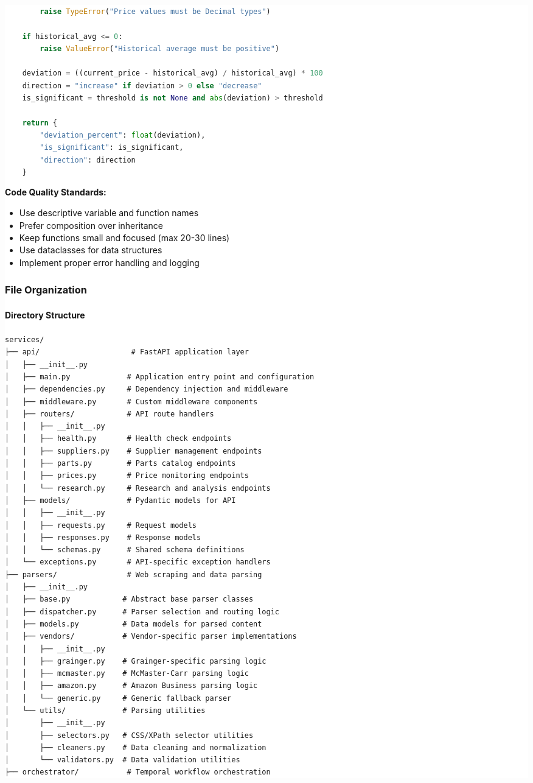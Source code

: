 ```python
        raise TypeError("Price values must be Decimal types")
        
    if historical_avg <= 0:
        raise ValueError("Historical average must be positive")
        
    deviation = ((current_price - historical_avg) / historical_avg) * 100
    direction = "increase" if deviation > 0 else "decrease"
    is_significant = threshold is not None and abs(deviation) > threshold
    
    return {
        "deviation_percent": float(deviation),
        "is_significant": is_significant,
        "direction": direction
    }
```

**Code Quality Standards:**
- Use descriptive variable and function names
- Prefer composition over inheritance
- Keep functions small and focused (max 20-30 lines)
- Use dataclasses for data structures
- Implement proper error handling and logging

### File Organization

#### Directory Structure
```
services/
├── api/                     # FastAPI application layer
│   ├── __init__.py
│   ├── main.py             # Application entry point and configuration
│   ├── dependencies.py     # Dependency injection and middleware
│   ├── middleware.py       # Custom middleware components
│   ├── routers/            # API route handlers
│   │   ├── __init__.py
│   │   ├── health.py       # Health check endpoints
│   │   ├── suppliers.py    # Supplier management endpoints
│   │   ├── parts.py        # Parts catalog endpoints
│   │   ├── prices.py       # Price monitoring endpoints
│   │   └── research.py     # Research and analysis endpoints
│   ├── models/             # Pydantic models for API
│   │   ├── __init__.py
│   │   ├── requests.py     # Request models
│   │   ├── responses.py    # Response models
│   │   └── schemas.py      # Shared schema definitions
│   └── exceptions.py       # API-specific exception handlers
├── parsers/                # Web scraping and data parsing
│   ├── __init__.py
│   ├── base.py            # Abstract base parser classes
│   ├── dispatcher.py      # Parser selection and routing logic
│   ├── models.py          # Data models for parsed content
│   ├── vendors/           # Vendor-specific parser implementations
│   │   ├── __init__.py
│   │   ├── grainger.py    # Grainger-specific parsing logic
│   │   ├── mcmaster.py    # McMaster-Carr parsing logic
│   │   ├── amazon.py      # Amazon Business parsing logic
│   │   └── generic.py     # Generic fallback parser
│   └── utils/             # Parsing utilities
│       ├── __init__.py
│       ├── selectors.py   # CSS/XPath selector utilities
│       ├── cleaners.py    # Data cleaning and normalization
│       └── validators.py  # Data validation utilities
├── orchestrator/           # Temporal workflow orchestration
```
